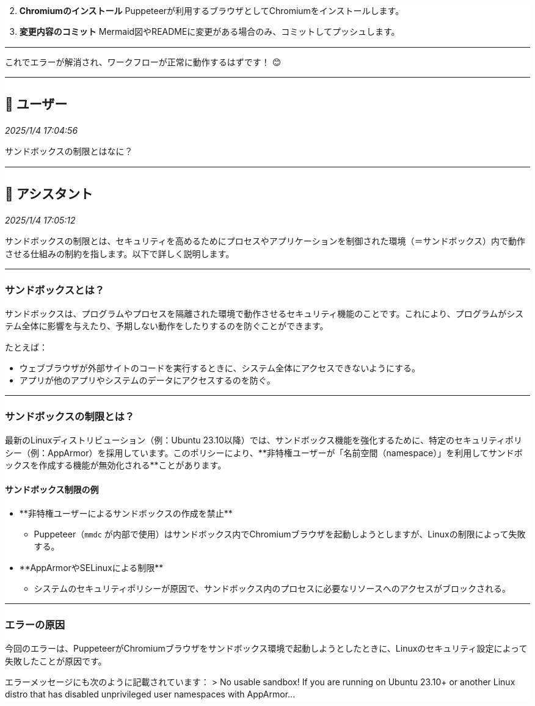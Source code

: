2. **Chromiumのインストール**
   Puppeteerが利用するブラウザとしてChromiumをインストールします。

3. **変更内容のコミット**
   Mermaid図やREADMEに変更がある場合のみ、コミットしてプッシュします。

---

これでエラーが解消され、ワークフローが正常に動作するはずです！ 😊

---

## 👤 ユーザー
*2025/1/4 17:04:56*

サンドボックスの制限とはなに？

---

## 🤖 アシスタント
*2025/1/4 17:05:12*

サンドボックスの制限とは、セキュリティを高めるためにプロセスやアプリケーションを制御された環境（＝サンドボックス）内で動作させる仕組みの制約を指します。以下で詳しく説明します。

---

### サンドボックスとは？
サンドボックスは、プログラムやプロセスを隔離された環境で動作させるセキュリティ機能のことです。これにより、プログラムがシステム全体に影響を与えたり、予期しない動作をしたりするのを防ぐことができます。

たとえば：
- ウェブブラウザが外部サイトのコードを実行するときに、システム全体にアクセスできないようにする。
- アプリが他のアプリやシステムのデータにアクセスするのを防ぐ。

---

### サンドボックスの制限とは？
最新のLinuxディストリビューション（例：Ubuntu 23.10以降）では、サンドボックス機能を強化するために、特定のセキュリティポリシー（例：AppArmor）を採用しています。このポリシーにより、\*\*非特権ユーザーが「名前空間（namespace）」を利用してサンドボックスを作成する機能が無効化される\*\*ことがあります。

#### サンドボックス制限の例
- \*\*非特権ユーザーによるサンドボックスの作成を禁止\*\*
  - Puppeteer（`mmdc` が内部で使用）はサンドボックス内でChromiumブラウザを起動しようとしますが、Linuxの制限によって失敗する。
  
- \*\*AppArmorやSELinuxによる制限\*\*
  - システムのセキュリティポリシーが原因で、サンドボックス内のプロセスに必要なリソースへのアクセスがブロックされる。

---

### エラーの原因
今回のエラーは、PuppeteerがChromiumブラウザをサンドボックス環境で起動しようとしたときに、Linuxのセキュリティ設定によって失敗したことが原因です。

エラーメッセージにも次のように記載されています：
&gt; No usable sandbox! If you are running on Ubuntu 23.10+ or another Linux distro that has disabled unprivileged user namespaces with AppArmor...
